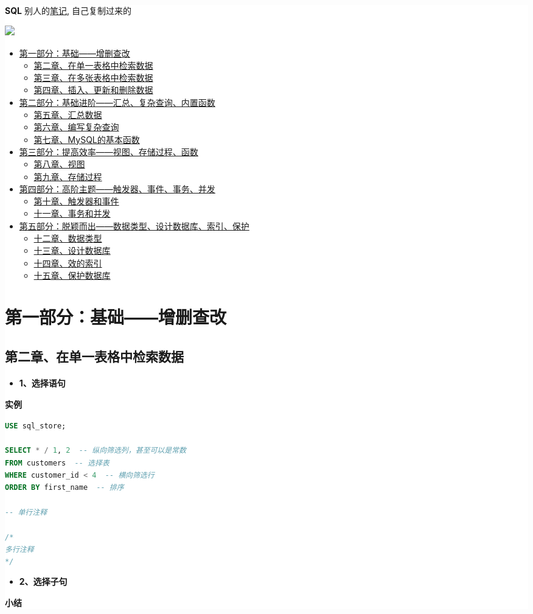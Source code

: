 
**SQL**
别人的[笔记](https://zhuanlan.zhihu.com/p/222865842), 自己复制过来的

![](https://pic2.zhimg.com/80/v2-caeb318bb0f895792b2e03df9c242f69_720w.webp)

- [第一部分：基础——增删查改](#第一部分基础增删查改)
  - [第二章、在单一表格中检索数据](#第二章在单一表格中检索数据)
  - [第三章、在多张表格中检索数据](#第三章在多张表格中检索数据)
  - [第四章、插入、更新和删除数据](#第四章插入更新和删除数据)
- [第二部分：基础进阶——汇总、复杂查询、内置函数](#第二部分基础进阶汇总复杂查询内置函数)
  - [第五章、汇总数据](#第五章汇总数据)
  - [第六章、编写复杂查询](#第六章编写复杂查询)
  - [第七章、MySQL的基本函数](#第七章mysql的基本函数)
- [第三部分：提高效率——视图、存储过程、函数](#第三部分提高效率视图存储过程函数)
  - [第八章、视图](#第八章视图)
  - [第九章、存储过程](#第九章存储过程)
- [第四部分：高阶主题——触发器、事件、事务、并发](#第四部分高阶主题触发器事件事务并发)
  - [第十章、触发器和事件](#第十章触发器和事件)
  - [十一章、事务和并发](#十一章事务和并发)
- [第五部分：脱颖而出——数据类型、设计数据库、索引、保护](#第五部分脱颖而出数据类型设计数据库索引保护)
  - [十二章、数据类型](#十二章数据类型)
  - [十三章、设计数据库](#十三章设计数据库)
  - [十四章、效的索引](#十四章效的索引)
  - [十五章、保护数据库](#十五章保护数据库)

# 第一部分：基础——增删查改

## 第二章、在单一表格中检索数据

- **1、选择语句**

**实例**

```sql
USE sql_store;

SELECT * / 1, 2  -- 纵向筛选列，甚至可以是常数
FROM customers  -- 选择表
WHERE customer_id < 4  -- 横向筛选行
ORDER BY first_name  -- 排序

-- 单行注释

/*
多行注释
*/
```

- **2、选择子句**

**小结**

